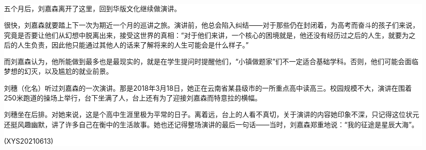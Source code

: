 五个月后，刘嘉森离开了这里，回到华版文化继续做演讲。

很快，刘嘉森就要踏上下一次为期近一个月的巡讲之旅。演讲前，他总会陷入纠结——对于那些仍在封闭着，为高考而奋斗的孩子们来说，究竟是否要让他们从幻想中脱离出来，接受这世界的真相：“对于他们来讲，一个核心的困境就是，他还没有经历过之后的人生，就要为之后的人生负责，因此他只能通过其他人的话来了解将来的人生可能会是什么样子。”

而刘嘉森认为，他所能做到最多也是最现实的，就是在学生提问时提醒他们，“小镇做题家”们不一定适合基础学科。否则，他们可能会面临梦想的幻灭，以及尴尬的就业前景。

刘穗（化名）听过刘嘉森的一次演讲。那是2018年3月18日，她正在云南省某县级市的一所重点高中读高三。校园规模不大，演讲在围着250米跑道的操场上举行，台下坐满了人，台上还有为了迎接刘嘉森而特意拉的横幅。

刘穗坐在后排。对她来说，这是个高中生涯里极为平常的日子。离着远，台上的人看不真切，关于演讲的内容她印象不深，只记得这位状元还挺风趣幽默，讲了许多自己在衡中的生活故事。她也还记得整场演讲的最后一句话——当时，刘嘉森郑重地说：“我的征途是星辰大海”。

(XYS20210613)

